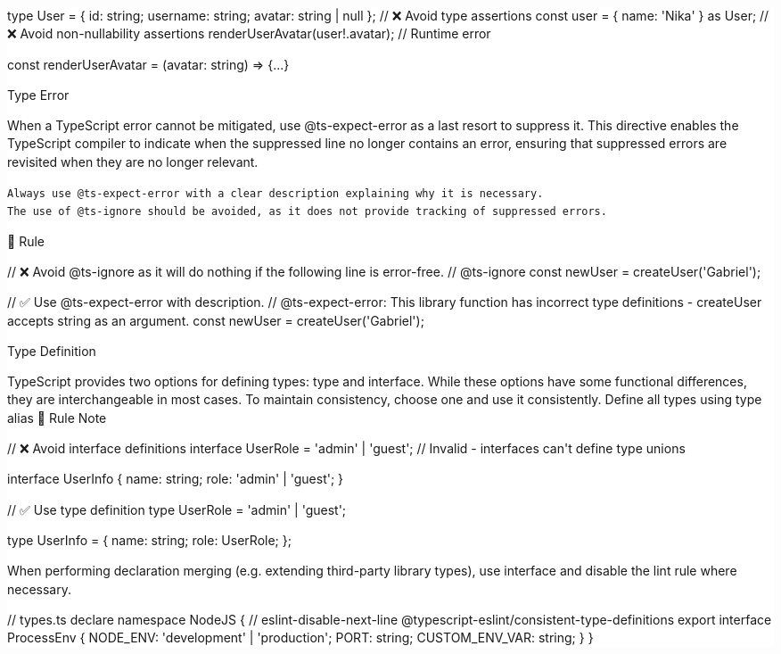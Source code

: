 type User = { id: string; username: string; avatar: string | null };
// ❌ Avoid type assertions
const user = { name: 'Nika' } as User;
// ❌ Avoid non-nullability assertions
renderUserAvatar(user!.avatar); // Runtime error

const renderUserAvatar = (avatar: string) => {...}

Type Error

When a TypeScript error cannot be mitigated, use @ts-expect-error as a last resort to suppress it. This directive enables the TypeScript compiler to indicate when the suppressed line no longer contains an error, ensuring that suppressed errors are revisited when they are no longer relevant.

    Always use @ts-expect-error with a clear description explaining why it is necessary.
    The use of @ts-ignore should be avoided, as it does not provide tracking of suppressed errors.

📏 Rule

// ❌ Avoid @ts-ignore as it will do nothing if the following line is error-free.
// @ts-ignore
const newUser = createUser('Gabriel');

// ✅ Use @ts-expect-error with description.
// @ts-expect-error: This library function has incorrect type definitions - createUser accepts string as an argument.
const newUser = createUser('Gabriel');

Type Definition

TypeScript provides two options for defining types: type and interface. While these options have some functional differences, they are interchangeable in most cases. To maintain consistency, choose one and use it consistently.
Define all types using type alias
📏 Rule
Note

// ❌ Avoid interface definitions
interface UserRole = 'admin' | 'guest'; // Invalid - interfaces can't define type unions

interface UserInfo {
name: string;
role: 'admin' | 'guest';
}

// ✅ Use type definition
type UserRole = 'admin' | 'guest';

type UserInfo = {
name: string;
role: UserRole;
};

When performing declaration merging (e.g. extending third-party library types), use interface and disable the lint rule where necessary.

// types.ts
declare namespace NodeJS {
// eslint-disable-next-line @typescript-eslint/consistent-type-definitions
export interface ProcessEnv {
NODE_ENV: 'development' | 'production';
PORT: string;
CUSTOM_ENV_VAR: string;
}
}

